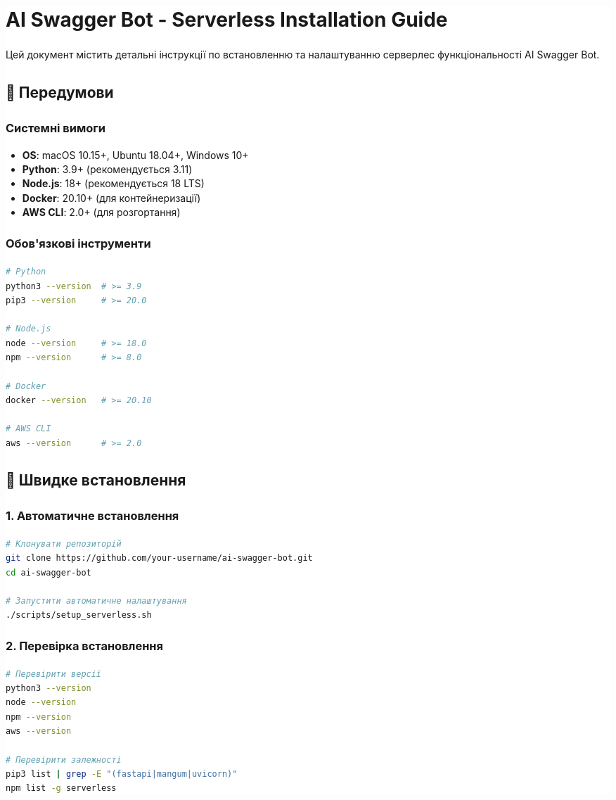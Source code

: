 # AI Swagger Bot - Serverless Installation Guide

Цей документ містить детальні інструкції по встановленню та налаштуванню серверлес функціональності AI Swagger Bot.

## 🎯 Передумови

### Системні вимоги

- **OS**: macOS 10.15+, Ubuntu 18.04+, Windows 10+
- **Python**: 3.9+ (рекомендується 3.11)
- **Node.js**: 18+ (рекомендується 18 LTS)
- **Docker**: 20.10+ (для контейнеризації)
- **AWS CLI**: 2.0+ (для розгортання)

### Обов'язкові інструменти

```bash
# Python
python3 --version  # >= 3.9
pip3 --version     # >= 20.0

# Node.js
node --version     # >= 18.0
npm --version      # >= 8.0

# Docker
docker --version   # >= 20.10

# AWS CLI
aws --version      # >= 2.0
```

## 🚀 Швидке встановлення

### 1. Автоматичне встановлення

```bash
# Клонувати репозиторій
git clone https://github.com/your-username/ai-swagger-bot.git
cd ai-swagger-bot

# Запустити автоматичне налаштування
./scripts/setup_serverless.sh
```

### 2. Перевірка встановлення

```bash
# Перевірити версії
python3 --version
node --version
npm --version
aws --version

# Перевірити залежності
pip3 list | grep -E "(fastapi|mangum|uvicorn)"
npm list -g serverless
```
